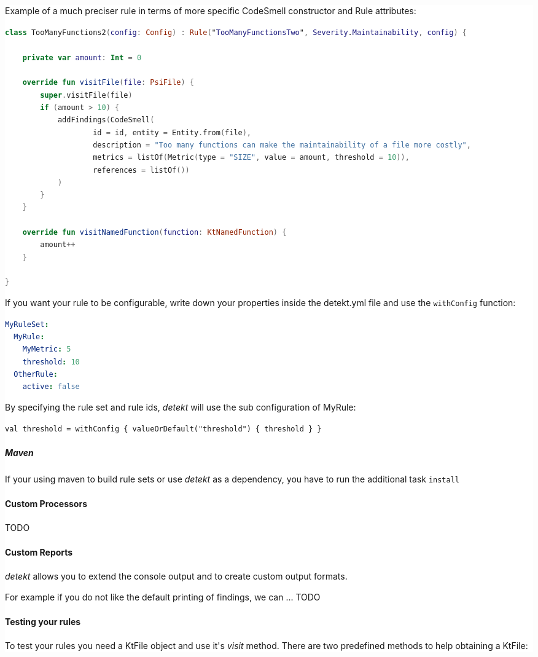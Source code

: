 ```kotlin
```

Example of a much preciser rule in terms of more specific CodeSmell constructor and Rule attributes:
```kotlin
class TooManyFunctions2(config: Config) : Rule("TooManyFunctionsTwo", Severity.Maintainability, config) {

	private var amount: Int = 0

	override fun visitFile(file: PsiFile) {
		super.visitFile(file)
		if (amount > 10) {
			addFindings(CodeSmell(
					id = id, entity = Entity.from(file),
					description = "Too many functions can make the maintainability of a file more costly",
					metrics = listOf(Metric(type = "SIZE", value = amount, threshold = 10)),
					references = listOf())
			)
		}
	}

	override fun visitNamedFunction(function: KtNamedFunction) {
		amount++
	}

}
```

If you want your rule to be configurable, write down your properties inside the detekt.yml file
 and use the `withConfig` function:

```yaml
MyRuleSet:
  MyRule:
    MyMetric: 5
    threshold: 10
  OtherRule:
    active: false
```

By specifying the rule set and rule ids, _detekt_ will use the sub configuration of MyRule:

```val threshold = withConfig { valueOrDefault("threshold") { threshold } }```

##### Maven

If your using maven to build rule sets or use _detekt_ as a dependency, you have to run the additional task `install`

#### <a name="customprocessors">Custom Processors</a>

TODO

#### <a name="customreports">Custom Reports</a>

_detekt_ allows you to extend the console output and to create custom output formats.

For example if you do not like the default printing of findings, we can ... TODO

#### <a name="testing">Testing your rules</a>

To test your rules you need a KtFile object and use it's _visit_ method.
There are two predefined methods to help obtaining a KtFile:

```